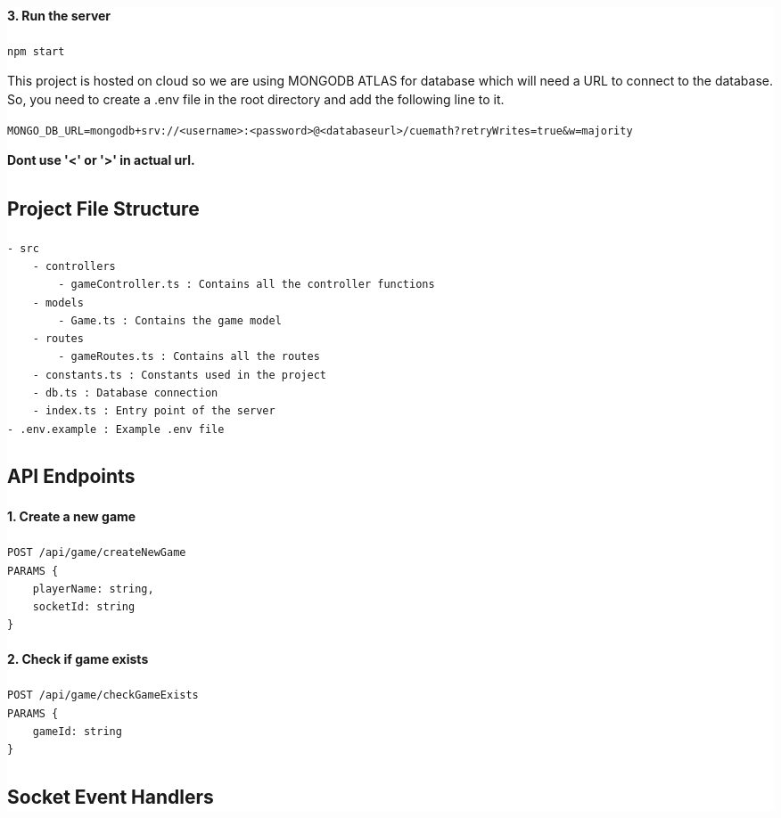 #### 3. Run the server

```
npm start
```

This project is hosted on cloud so we are using MONGODB ATLAS for database which will need a URL to connect to the database. So, you need to create a .env file in the root directory and add the following line to it.

```
MONGO_DB_URL=mongodb+srv://<username>:<password>@<databaseurl>/cuemath?retryWrites=true&w=majority
```

**Dont use '<' or '>' in actual url.**

## Project File Structure

```
- src
    - controllers
        - gameController.ts : Contains all the controller functions
    - models
        - Game.ts : Contains the game model
    - routes
        - gameRoutes.ts : Contains all the routes
    - constants.ts : Constants used in the project
    - db.ts : Database connection
    - index.ts : Entry point of the server
- .env.example : Example .env file
```


## API Endpoints

#### 1. Create a new game

```
POST /api/game/createNewGame
PARAMS {
    playerName: string,
    socketId: string
}
```

#### 2. Check if game exists

```
POST /api/game/checkGameExists
PARAMS {
    gameId: string
}
```

## Socket Event Handlers
